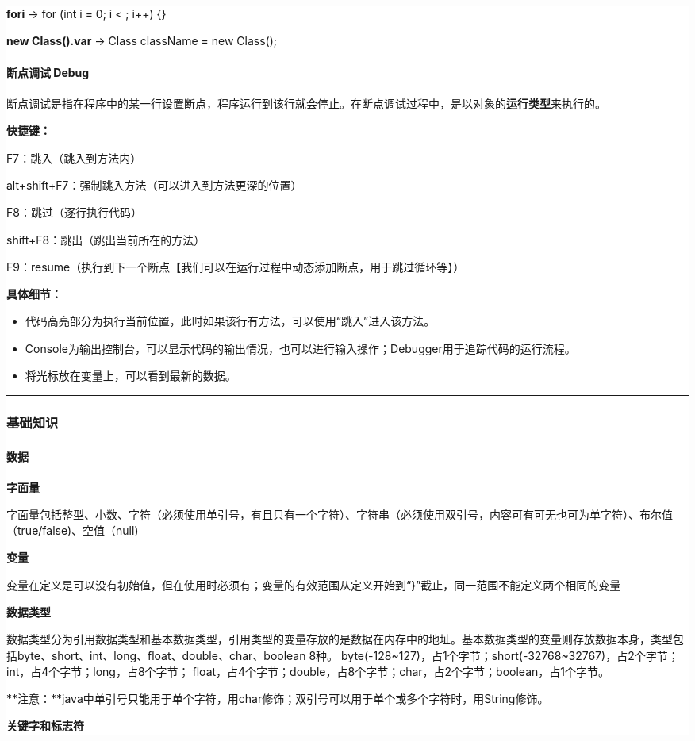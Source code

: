 **fori**	->	for (int i = 0; i < ; i++) {}

**new Class().var**	-> Class className = new Class();



#### **断点调试 Debug**

断点调试是指在程序中的某一行设置断点，程序运行到该行就会停止。在断点调试过程中，是以对象的**运行类型**来执行的。

**快捷键：**

F7：跳入（跳入到方法内）

alt+shift+F7：强制跳入方法（可以进入到方法更深的位置）

F8：跳过（逐行执行代码）

shift+F8：跳出（跳出当前所在的方法）

F9：resume（执行到下一个断点【我们可以在运行过程中动态添加断点，用于跳过循环等】）



**具体细节：**

* 代码高亮部分为执行当前位置，此时如果该行有方法，可以使用“跳入”进入该方法。

* Console为输出控制台，可以显示代码的输出情况，也可以进行输入操作；Debugger用于追踪代码的运行流程。
* 将光标放在变量上，可以看到最新的数据。





---



### 基础知识

#### 数据

**字面量**

字面量包括整型、小数、字符（必须使用单引号，有且只有一个字符）、字符串（必须使用双引号，内容可有可无也可为单字符）、布尔值（true/false)、空值（null)



**变量**

变量在定义是可以没有初始值，但在使用时必须有；变量的有效范围从定义开始到“}”截止，同一范围不能定义两个相同的变量



**数据类型**

数据类型分为引用数据类型和基本数据类型，引用类型的变量存放的是数据在内存中的地址。基本数据类型的变量则存放数据本身，类型包括byte、short、int、long、float、double、char、boolean 8种。
byte(-128~127)，占1个字节；short(-32768~32767)，占2个字节；int，占4个字节；long，占8个字节；
float，占4个字节；double，占8个字节；char，占2个字节；boolean，占1个字节。

**注意：**java中单引号只能用于单个字符，用char修饰；双引号可以用于单个或多个字符时，用String修饰。



**关键字和标志符**

